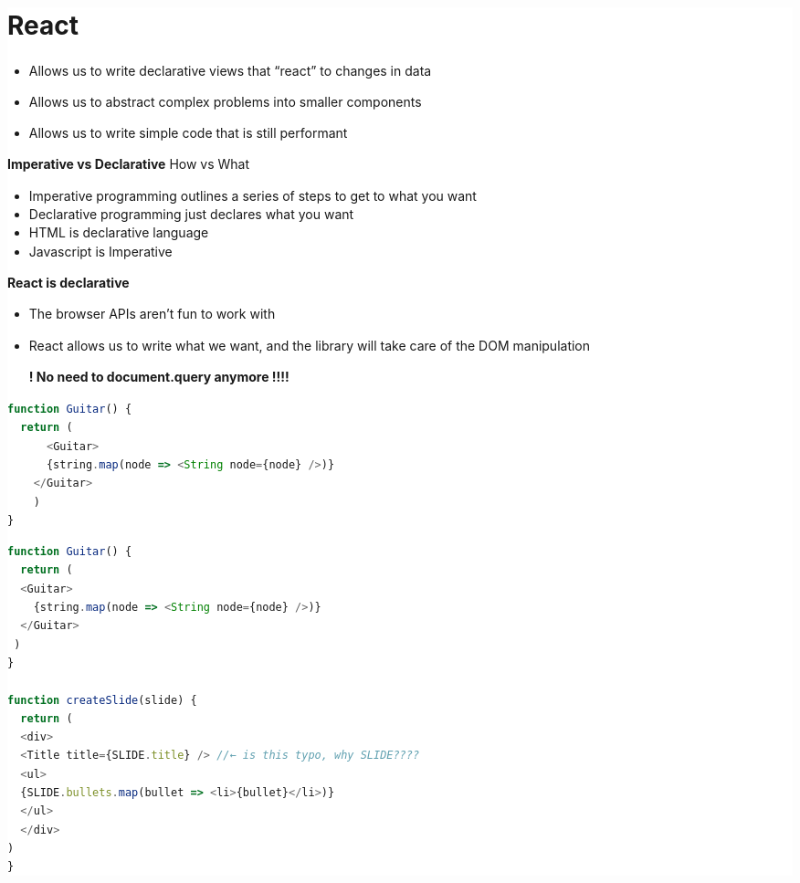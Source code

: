 

# React

- Allows us to write declarative views that “react” to changes in data

- Allows us to abstract complex problems into smaller components

- Allows us to write simple code that is still performant

**Imperative vs Declarative**
How vs What
*   Imperative programming outlines a series of steps to get to what you want
*   Declarative programming just declares what you want
*   HTML is declarative language
*   Javascript is Imperative

**React is declarative**

- The browser APIs aren’t fun to work with

- React allows us to write what we want, and the library will take care of the DOM manipulation

    **! No need to document.query anymore !!!!**

```js
function Guitar() {
  return (
	  <Guitar>
      {string.map(node => <String node={node} />)}
    </Guitar>
	)
}
```
```js
function Guitar() {
  return (
  <Guitar>
    {string.map(node => <String node={node} />)}
  </Guitar>
 )
}

function createSlide(slide) {
  return (
  <div>
  <Title title={SLIDE.title} /> //← is this typo, why SLIDE????
  <ul>
  {SLIDE.bullets.map(bullet => <li>{bullet}</li>)}
  </ul>
  </div>
)
}
```

